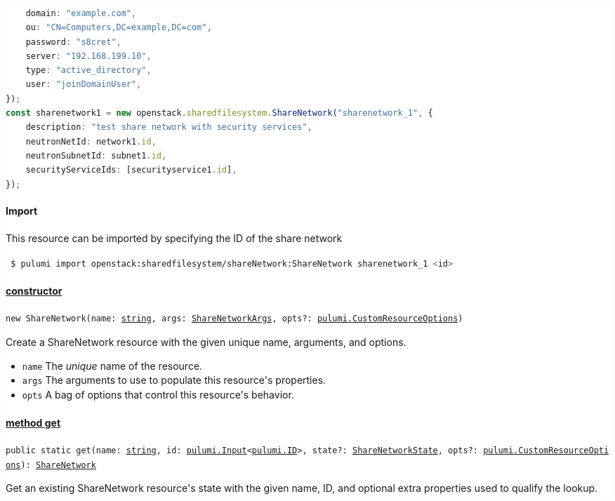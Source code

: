 ```typescript
    domain: "example.com",
    ou: "CN=Computers,DC=example,DC=com",
    password: "s8cret",
    server: "192.168.199.10",
    type: "active_directory",
    user: "joinDomainUser",
});
const sharenetwork1 = new openstack.sharedfilesystem.ShareNetwork("sharenetwork_1", {
    description: "test share network with security services",
    neutronNetId: network1.id,
    neutronSubnetId: subnet1.id,
    securityServiceIds: [securityservice1.id],
});
```

#### Import

This resource can be imported by specifying the ID of the share network

```sh
 $ pulumi import openstack:sharedfilesystem/shareNetwork:ShareNetwork sharenetwork_1 <id>
```

<h4 class="pdoc-member-header" id="ShareNetwork-constructor">
<a class="pdoc-child-name" href="https://github.com/pulumi/pulumi-openstack/blob/c1c363b15e3cde9b67c55610e3521ee1d15a78de/sdk/nodejs/sharedfilesystem/shareNetwork.ts#L155"> <b>constructor</b></a>
</h4>


<pre class="highlight"><code><span class='kd'></span><span class='kd'>new</span> ShareNetwork(name: <span class='kd'><a href='https://developer.mozilla.org/en-US/docs/Web/JavaScript/Reference/Global_Objects/String'>string</a></span>, args: <a href='#ShareNetworkArgs'>ShareNetworkArgs</a>, opts?: <a href='/docs/reference/pkg/nodejs/pulumi/pulumi/#CustomResourceOptions'>pulumi.CustomResourceOptions</a>)</code></pre>


Create a ShareNetwork resource with the given unique name, arguments, and options.

* `name` The _unique_ name of the resource.
* `args` The arguments to use to populate this resource&#39;s properties.
* `opts` A bag of options that control this resource&#39;s behavior.

<h4 class="pdoc-member-header" id="ShareNetwork-get">
<a class="pdoc-child-name" href="https://github.com/pulumi/pulumi-openstack/blob/c1c363b15e3cde9b67c55610e3521ee1d15a78de/sdk/nodejs/sharedfilesystem/shareNetwork.ts#L84">method <b>get</b></a>
</h4>


<pre class="highlight"><code><span class='kd'>public static </span>get(name: <span class='kd'><a href='https://developer.mozilla.org/en-US/docs/Web/JavaScript/Reference/Global_Objects/String'>string</a></span>, id: <a href='/docs/reference/pkg/nodejs/pulumi/pulumi/#Input'>pulumi.Input</a>&lt;<a href='/docs/reference/pkg/nodejs/pulumi/pulumi/#ID'>pulumi.ID</a>&gt;, state?: <a href='#ShareNetworkState'>ShareNetworkState</a>, opts?: <a href='/docs/reference/pkg/nodejs/pulumi/pulumi/#CustomResourceOptions'>pulumi.CustomResourceOptions</a>): <a href='#ShareNetwork'>ShareNetwork</a></code></pre>


Get an existing ShareNetwork resource's state with the given name, ID, and optional extra
properties used to qualify the lookup.
